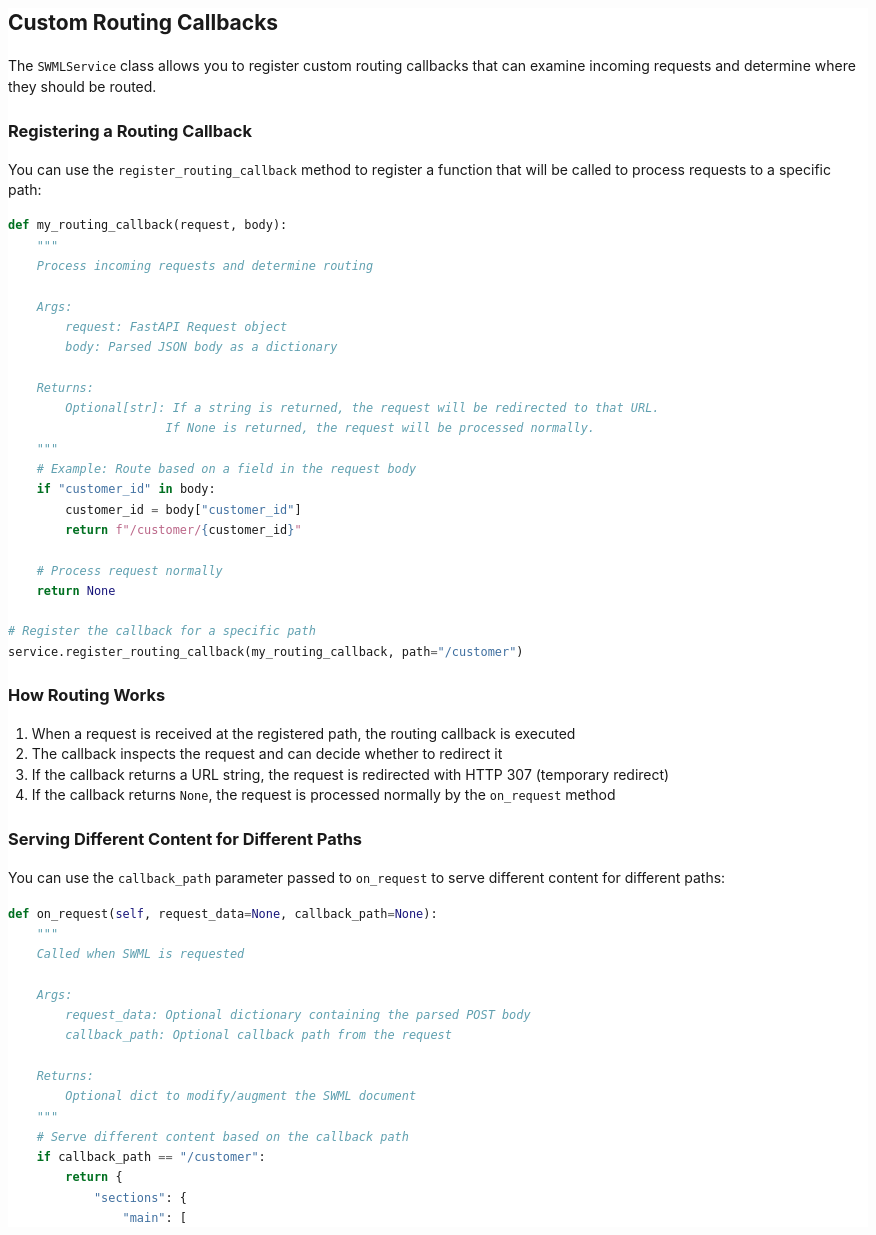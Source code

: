## Custom Routing Callbacks

The `SWMLService` class allows you to register custom routing callbacks that can examine incoming requests and determine where they should be routed.

### Registering a Routing Callback

You can use the `register_routing_callback` method to register a function that will be called to process requests to a specific path:

```python
def my_routing_callback(request, body):
    """
    Process incoming requests and determine routing
    
    Args:
        request: FastAPI Request object
        body: Parsed JSON body as a dictionary
        
    Returns:
        Optional[str]: If a string is returned, the request will be redirected to that URL.
                      If None is returned, the request will be processed normally.
    """
    # Example: Route based on a field in the request body
    if "customer_id" in body:
        customer_id = body["customer_id"]
        return f"/customer/{customer_id}"
    
    # Process request normally
    return None

# Register the callback for a specific path
service.register_routing_callback(my_routing_callback, path="/customer")
```

### How Routing Works

1. When a request is received at the registered path, the routing callback is executed
2. The callback inspects the request and can decide whether to redirect it
3. If the callback returns a URL string, the request is redirected with HTTP 307 (temporary redirect)
4. If the callback returns `None`, the request is processed normally by the `on_request` method

### Serving Different Content for Different Paths

You can use the `callback_path` parameter passed to `on_request` to serve different content for different paths:

```python
def on_request(self, request_data=None, callback_path=None):
    """
    Called when SWML is requested
    
    Args:
        request_data: Optional dictionary containing the parsed POST body
        callback_path: Optional callback path from the request
        
    Returns:
        Optional dict to modify/augment the SWML document
    """
    # Serve different content based on the callback path
    if callback_path == "/customer":
        return {
            "sections": {
                "main": [
```